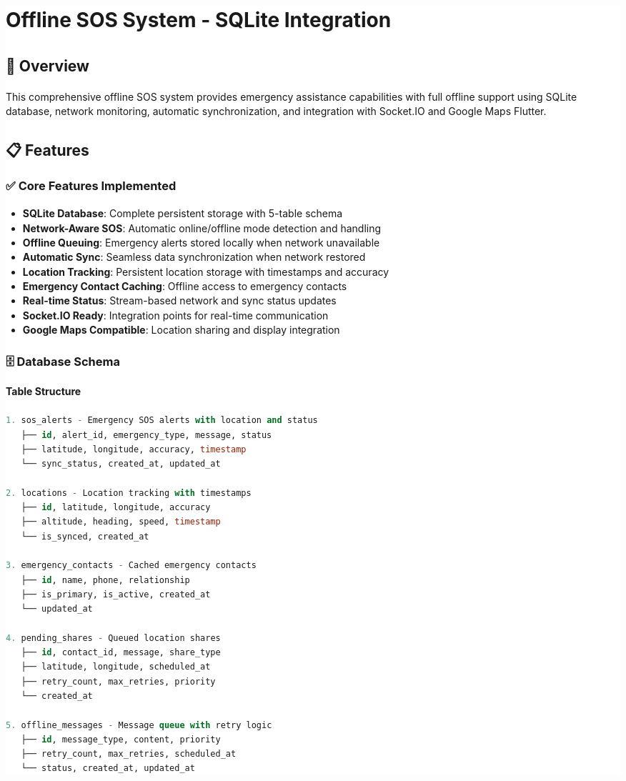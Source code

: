 # Offline SOS System - SQLite Integration

## 🚨 Overview

This comprehensive offline SOS system provides emergency assistance capabilities with full offline support using SQLite database, network monitoring, automatic synchronization, and integration with Socket.IO and Google Maps Flutter.

## 📋 Features

### ✅ Core Features Implemented
- **SQLite Database**: Complete persistent storage with 5-table schema
- **Network-Aware SOS**: Automatic online/offline mode detection and handling
- **Offline Queuing**: Emergency alerts stored locally when network unavailable
- **Automatic Sync**: Seamless data synchronization when network restored
- **Location Tracking**: Persistent location storage with timestamps and accuracy
- **Emergency Contact Caching**: Offline access to emergency contacts
- **Real-time Status**: Stream-based network and sync status updates
- **Socket.IO Ready**: Integration points for real-time communication
- **Google Maps Compatible**: Location sharing and display integration

### 🗄️ Database Schema

#### Table Structure
```sql
1. sos_alerts - Emergency SOS alerts with location and status
   ├── id, alert_id, emergency_type, message, status
   ├── latitude, longitude, accuracy, timestamp
   └── sync_status, created_at, updated_at

2. locations - Location tracking with timestamps
   ├── id, latitude, longitude, accuracy
   ├── altitude, heading, speed, timestamp
   └── is_synced, created_at

3. emergency_contacts - Cached emergency contacts
   ├── id, name, phone, relationship
   ├── is_primary, is_active, created_at
   └── updated_at

4. pending_shares - Queued location shares
   ├── id, contact_id, message, share_type
   ├── latitude, longitude, scheduled_at
   ├── retry_count, max_retries, priority
   └── created_at

5. offline_messages - Message queue with retry logic
   ├── id, message_type, content, priority
   ├── retry_count, max_retries, scheduled_at
   └── status, created_at, updated_at
```
